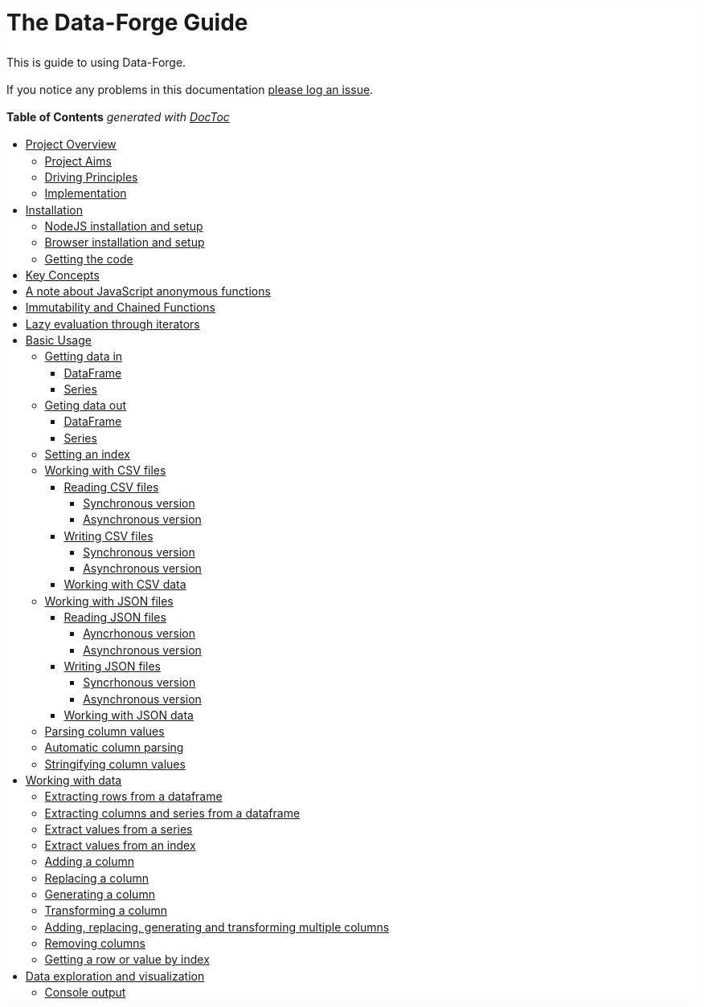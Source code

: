 # The Data-Forge Guide

This is guide to using Data-Forge.

If you notice any problems in this documentation [please log an issue](https://github.com/data-forge/data-forge-ts/issues/new).



**Table of Contents**  *generated with [DocToc](https://github.com/thlorenz/doctoc)*

- [Project Overview](#project-overview)
  - [Project Aims](#project-aims)
  - [Driving Principles](#driving-principles)
  - [Implementation](#implementation)
- [Installation](#installation)
  - [NodeJS installation and setup](#nodejs-installation-and-setup)
  - [Browser installation and setup](#browser-installation-and-setup)
  - [Getting the code](#getting-the-code)
- [Key Concepts](#key-concepts)
- [A note about JavaScript anonymous functions](#a-note-about-javascript-anonymous-functions)
- [Immutability and Chained Functions](#immutability-and-chained-functions)
- [Lazy evaluation through iterators](#lazy-evaluation-through-iterators)
- [Basic Usage](#basic-usage)
  - [Getting data in](#getting-data-in)
    - [DataFrame](#dataframe)
    - [Series](#series)
  - [Geting data out](#geting-data-out)
    - [DataFrame](#dataframe-1)
    - [Series](#series-1)
  - [Setting an index](#setting-an-index)
  - [Working with CSV files](#working-with-csv-files)
    - [Reading CSV files](#reading-csv-files)
      - [Synchronous version](#synchronous-version)
      - [Asynchronous version](#asynchronous-version)
    - [Writing CSV files](#writing-csv-files)
      - [Synchronous version](#synchronous-version-1)
      - [Asynchronous version](#asynchronous-version-1)
    - [Working with CSV data](#working-with-csv-data)
  - [Working with JSON files](#working-with-json-files)
    - [Reading JSON files](#reading-json-files)
      - [Ayncrhonous version](#ayncrhonous-version)
      - [Asynchronous version](#asynchronous-version-2)
    - [Writing JSON files](#writing-json-files)
      - [Syncrhonous version](#syncrhonous-version)
      - [Asynchronous version](#asynchronous-version-3)
    - [Working with JSON data](#working-with-json-data)
  - [Parsing column values](#parsing-column-values)
  - [Automatic column parsing](#automatic-column-parsing)
  - [Stringifying column values](#stringifying-column-values)
- [Working with data](#working-with-data)
  - [Extracting rows from a dataframe](#extracting-rows-from-a-dataframe)
  - [Extracting columns and series from a dataframe](#extracting-columns-and-series-from-a-dataframe)
  - [Extract values from a series](#extract-values-from-a-series)
  - [Extract values from an index](#extract-values-from-an-index)
  - [Adding a column](#adding-a-column)
  - [Replacing a column](#replacing-a-column)
  - [Generating a column](#generating-a-column)
  - [Transforming a column](#transforming-a-column)
  - [Adding, replacing, generating and transforming multiple columns](#adding-replacing-generating-and-transforming-multiple-columns)
  - [Removing columns](#removing-columns)
  - [Getting a row or value by index](#getting-a-row-or-value-by-index)
- [Data exploration and visualization](#data-exploration-and-visualization)
  - [Console output](#console-output)